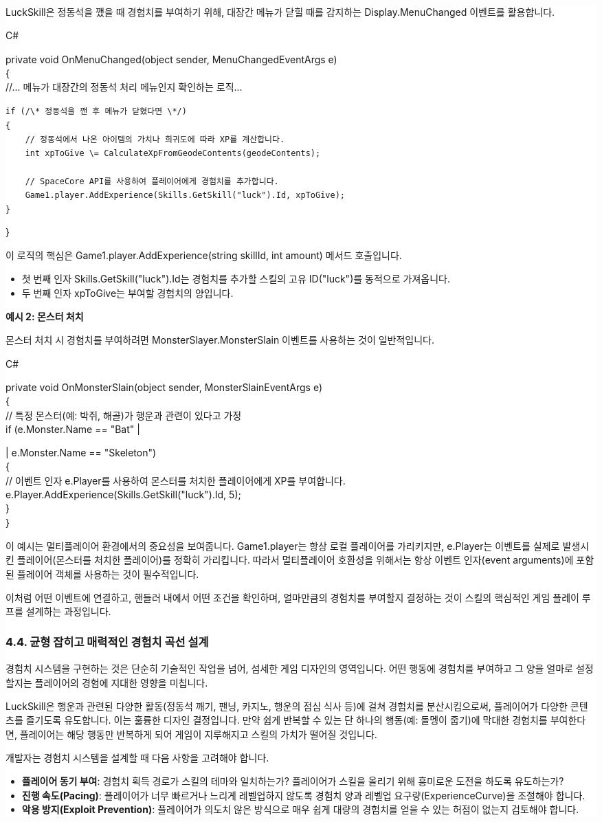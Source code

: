 LuckSkill은 정동석을 깼을 때 경험치를 부여하기 위해, 대장간 메뉴가 닫힐 때를 감지하는 Display.MenuChanged 이벤트를 활용합니다.

C\#

private void OnMenuChanged(object sender, MenuChangedEventArgs e)  
{  
    //... 메뉴가 대장간의 정동석 처리 메뉴인지 확인하는 로직...

    if (/\* 정동석을 깬 후 메뉴가 닫혔다면 \*/)  
    {  
        // 정동석에서 나온 아이템의 가치나 희귀도에 따라 XP를 계산합니다.  
        int xpToGive \= CalculateXpFromGeodeContents(geodeContents);

        // SpaceCore API를 사용하여 플레이어에게 경험치를 추가합니다.  
        Game1.player.AddExperience(Skills.GetSkill("luck").Id, xpToGive);  
    }  
}

이 로직의 핵심은 Game1.player.AddExperience(string skillId, int amount) 메서드 호출입니다.

* 첫 번째 인자 Skills.GetSkill("luck").Id는 경험치를 추가할 스킬의 고유 ID("luck")를 동적으로 가져옵니다.  
* 두 번째 인자 xpToGive는 부여할 경험치의 양입니다.

**예시 2: 몬스터 처치**

몬스터 처치 시 경험치를 부여하려면 MonsterSlayer.MonsterSlain 이벤트를 사용하는 것이 일반적입니다.

C\#

private void OnMonsterSlain(object sender, MonsterSlainEventArgs e)  
{  
    // 특정 몬스터(예: 박쥐, 해골)가 행운과 관련이 있다고 가정  
    if (e.Monster.Name \== "Bat" |

| e.Monster.Name \== "Skeleton")  
    {  
        // 이벤트 인자 e.Player를 사용하여 몬스터를 처치한 플레이어에게 XP를 부여합니다.  
        e.Player.AddExperience(Skills.GetSkill("luck").Id, 5);  
    }  
}

이 예시는 멀티플레이어 환경에서의 중요성을 보여줍니다. Game1.player는 항상 로컬 플레이어를 가리키지만, e.Player는 이벤트를 실제로 발생시킨 플레이어(몬스터를 처치한 플레이어)를 정확히 가리킵니다. 따라서 멀티플레이어 호환성을 위해서는 항상 이벤트 인자(event arguments)에 포함된 플레이어 객체를 사용하는 것이 필수적입니다.

이처럼 어떤 이벤트에 연결하고, 핸들러 내에서 어떤 조건을 확인하며, 얼마만큼의 경험치를 부여할지 결정하는 것이 스킬의 핵심적인 게임 플레이 루프를 설계하는 과정입니다.

### **4.4. 균형 잡히고 매력적인 경험치 곡선 설계**

경험치 시스템을 구현하는 것은 단순히 기술적인 작업을 넘어, 섬세한 게임 디자인의 영역입니다. 어떤 행동에 경험치를 부여하고 그 양을 얼마로 설정할지는 플레이어의 경험에 지대한 영향을 미칩니다.

LuckSkill은 행운과 관련된 다양한 활동(정동석 깨기, 팬닝, 카지노, 행운의 점심 식사 등)에 걸쳐 경험치를 분산시킴으로써, 플레이어가 다양한 콘텐츠를 즐기도록 유도합니다. 이는 훌륭한 디자인 결정입니다. 만약 쉽게 반복할 수 있는 단 하나의 행동(예: 돌멩이 줍기)에 막대한 경험치를 부여한다면, 플레이어는 해당 행동만 반복하게 되어 게임이 지루해지고 스킬의 가치가 떨어질 것입니다.

개발자는 경험치 시스템을 설계할 때 다음 사항을 고려해야 합니다.

* **플레이어 동기 부여**: 경험치 획득 경로가 스킬의 테마와 일치하는가? 플레이어가 스킬을 올리기 위해 흥미로운 도전을 하도록 유도하는가?  
* **진행 속도(Pacing)**: 플레이어가 너무 빠르거나 느리게 레벨업하지 않도록 경험치 양과 레벨업 요구량(ExperienceCurve)을 조절해야 합니다.  
* **악용 방지(Exploit Prevention)**: 플레이어가 의도치 않은 방식으로 매우 쉽게 대량의 경험치를 얻을 수 있는 허점이 없는지 검토해야 합니다.

